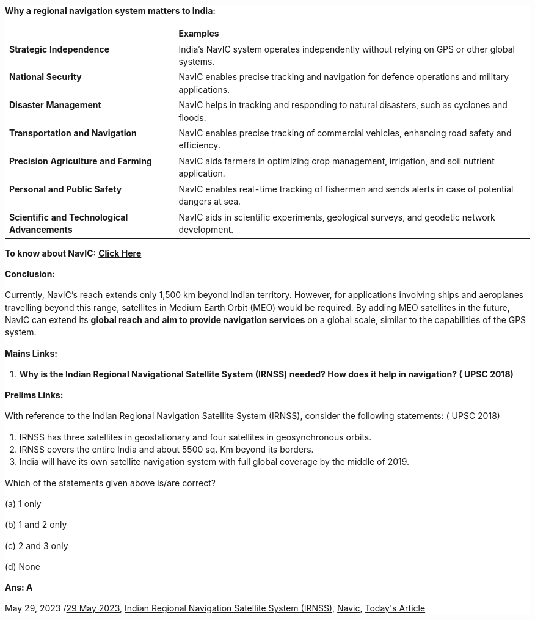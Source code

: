 **Why a regional navigation system matters to India:**

|   |   |
|---|---|
||**Examples**|
|**Strategic Independence**|India’s NavIC system operates independently without relying on GPS or other global systems.|
|**National Security**|NavIC enables precise tracking and navigation for defence operations and military applications.|
|**Disaster Management**|NavIC helps in tracking and responding to natural disasters, such as cyclones and floods.|
|**Transportation and Navigation**|NavIC enables precise tracking of commercial vehicles, enhancing road safety and efficiency.|
|**Precision Agriculture and Farming**|NavIC aids farmers in optimizing crop management, irrigation, and soil nutrient application.|
|**Personal and Public Safety**|NavIC enables real-time tracking of fishermen and sends alerts in case of potential dangers at sea.|
|**Scientific and Technological Advancements**|NavIC aids in scientific experiments, geological surveys, and geodetic network development.|

**To know about NavIC:** [**Click Here**](https://www.insightsonindia.com/2023/04/14/indigenous-chip-for-navic/)

**Conclusion:**

Currently, NavIC’s reach extends only 1,500 km beyond Indian territory. However, for applications involving ships and aeroplanes travelling beyond this range, satellites in Medium Earth Orbit (MEO) would be required. By adding MEO satellites in the future, NavIC can extend its **global reach and aim to provide navigation services** on a global scale, similar to the capabilities of the GPS system.

**Mains Links:**

1. **Why is the Indian Regional Navigational Satellite System (IRNSS) needed? How does it help in navigation? ( UPSC 2018)**

**Prelims Links:**

With reference to the Indian Regional Navigation Satellite System (IRNSS), consider the following statements: ( UPSC 2018)

1. IRNSS has three satellites in geostationary and four satellites in geosynchronous orbits.
2. IRNSS covers the entire India and about 5500 sq. Km beyond its borders.
3. India will have its own satellite navigation system with full global coverage by the middle of 2019.

Which of the statements given above is/are correct?

(a) 1 only

(b) 1 and 2 only

(c) 2 and 3 only

(d) None

**Ans: A**

May 29, 2023 /[29 May 2023](https://www.insightsonindia.com/category/29-may-2023/ "29 May 2023"), [Indian Regional Navigation Satellite System (IRNSS)](https://www.insightsonindia.com/tag/indian-regional-navigation-satellite-system-irnss/ "Indian Regional Navigation Satellite System (IRNSS)"), [Navic](https://www.insightsonindia.com/tag/navic/ "Navic"), [Today's Article](https://www.insightsonindia.com/category/today-article/ "Today's Article")
